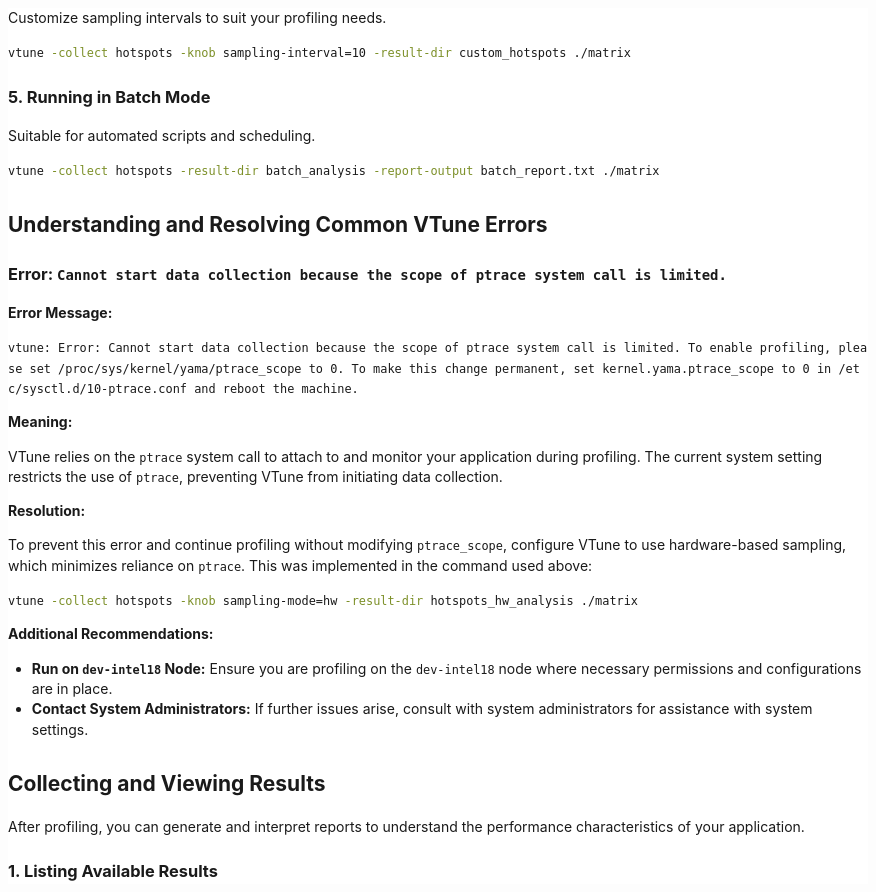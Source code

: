 Customize sampling intervals to suit your profiling needs.

```bash
vtune -collect hotspots -knob sampling-interval=10 -result-dir custom_hotspots ./matrix
```

### 5. **Running in Batch Mode**

Suitable for automated scripts and scheduling.

```bash
vtune -collect hotspots -result-dir batch_analysis -report-output batch_report.txt ./matrix
```

## Understanding and Resolving Common VTune Errors

### **Error: `Cannot start data collection because the scope of ptrace system call is limited.`**

**Error Message:**

```
vtune: Error: Cannot start data collection because the scope of ptrace system call is limited. To enable profiling, please set /proc/sys/kernel/yama/ptrace_scope to 0. To make this change permanent, set kernel.yama.ptrace_scope to 0 in /etc/sysctl.d/10-ptrace.conf and reboot the machine.
```

**Meaning:**

VTune relies on the `ptrace` system call to attach to and monitor your application during profiling. The current system setting restricts the use of `ptrace`, preventing VTune from initiating data collection.

**Resolution:**

To prevent this error and continue profiling without modifying `ptrace_scope`, configure VTune to use hardware-based sampling, which minimizes reliance on `ptrace`. This was implemented in the command used above:

```bash
vtune -collect hotspots -knob sampling-mode=hw -result-dir hotspots_hw_analysis ./matrix
```

**Additional Recommendations:**

- **Run on `dev-intel18` Node:** Ensure you are profiling on the `dev-intel18` node where necessary permissions and configurations are in place.
- **Contact System Administrators:** If further issues arise, consult with system administrators for assistance with system settings.

## Collecting and Viewing Results

After profiling, you can generate and interpret reports to understand the performance characteristics of your application.

### 1. **Listing Available Results**
